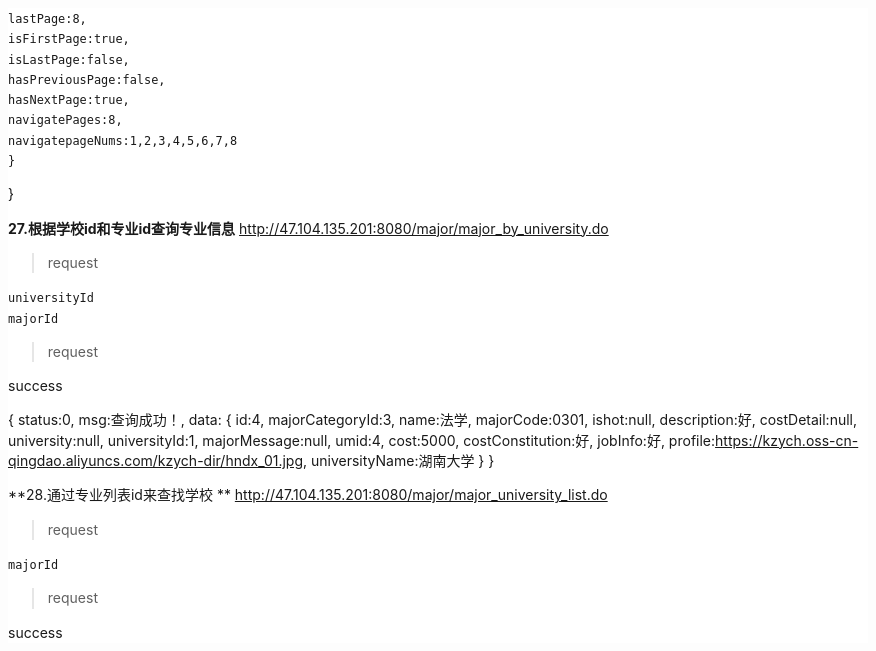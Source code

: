 	lastPage:8,
	isFirstPage:true,
	isLastPage:false,
	hasPreviousPage:false,
	hasNextPage:true,
	navigatePages:8,
	navigatepageNums:1,2,3,4,5,6,7,8
	}
}

**27.根据学校id和专业id查询专业信息**
http://47.104.135.201:8080/major/major_by_university.do

> request

	universityId
	majorId

> request


 success

{
status:0,
msg:查询成功！,
data: {
	id:4,
	majorCategoryId:3,
	name:法学,
	majorCode:0301,
	ishot:null,
	description:好,
	costDetail:null,
	university:null,
	universityId:1,
	majorMessage:null,
	umid:4,
	cost:5000,
	costConstitution:好,
	jobInfo:好,
	profile:https://kzych.oss-cn-qingdao.aliyuncs.com/kzych-dir/hndx_01.jpg,
	universityName:湖南大学
	}
}

**28.通过专业列表id来查找学校   **
http://47.104.135.201:8080/major/major_university_list.do

> request

	majorId

> request


 success
